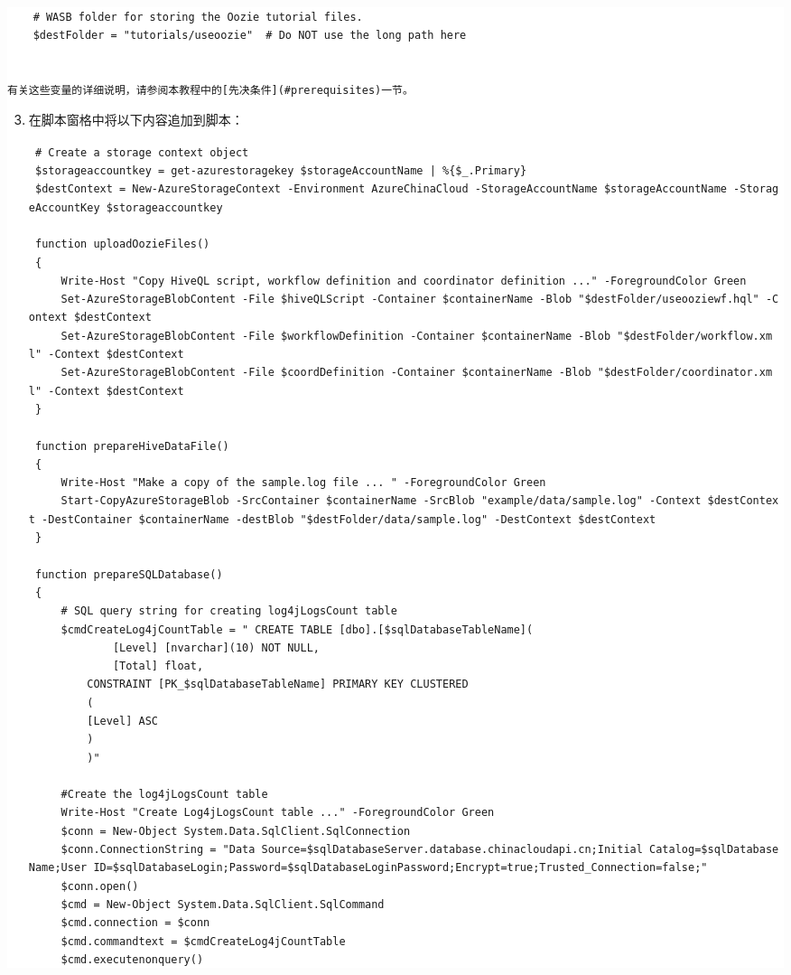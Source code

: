 		# WASB folder for storing the Oozie tutorial files.
		$destFolder = "tutorials/useoozie"  # Do NOT use the long path here


	有关这些变量的详细说明，请参阅本教程中的[先决条件](#prerequisites)一节。

3. 在脚本窗格中将以下内容追加到脚本：
		
		# Create a storage context object
		$storageaccountkey = get-azurestoragekey $storageAccountName | %{$_.Primary}
		$destContext = New-AzureStorageContext -Environment AzureChinaCloud -StorageAccountName $storageAccountName -StorageAccountKey $storageaccountkey
		
		function uploadOozieFiles()
		{		
		    Write-Host "Copy HiveQL script, workflow definition and coordinator definition ..." -ForegroundColor Green
			Set-AzureStorageBlobContent -File $hiveQLScript -Container $containerName -Blob "$destFolder/useooziewf.hql" -Context $destContext
			Set-AzureStorageBlobContent -File $workflowDefinition -Container $containerName -Blob "$destFolder/workflow.xml" -Context $destContext
			Set-AzureStorageBlobContent -File $coordDefinition -Container $containerName -Blob "$destFolder/coordinator.xml" -Context $destContext
		}
				
		function prepareHiveDataFile()
		{
			Write-Host "Make a copy of the sample.log file ... " -ForegroundColor Green
			Start-CopyAzureStorageBlob -SrcContainer $containerName -SrcBlob "example/data/sample.log" -Context $destContext -DestContainer $containerName -destBlob "$destFolder/data/sample.log" -DestContext $destContext
		}
				
		function prepareSQLDatabase()
		{
			# SQL query string for creating log4jLogsCount table
			$cmdCreateLog4jCountTable = " CREATE TABLE [dbo].[$sqlDatabaseTableName](
				    [Level] [nvarchar](10) NOT NULL,
				    [Total] float,
				CONSTRAINT [PK_$sqlDatabaseTableName] PRIMARY KEY CLUSTERED   
				(
				[Level] ASC
				)
				)"
				
			#Create the log4jLogsCount table
		    Write-Host "Create Log4jLogsCount table ..." -ForegroundColor Green
			$conn = New-Object System.Data.SqlClient.SqlConnection
			$conn.ConnectionString = "Data Source=$sqlDatabaseServer.database.chinacloudapi.cn;Initial Catalog=$sqlDatabaseName;User ID=$sqlDatabaseLogin;Password=$sqlDatabaseLoginPassword;Encrypt=true;Trusted_Connection=false;"
			$conn.open()
			$cmd = New-Object System.Data.SqlClient.SqlCommand
			$cmd.connection = $conn
			$cmd.commandtext = $cmdCreateLog4jCountTable
			$cmd.executenonquery()
				

[hdinsight-cmdlets-download]: http://go.microsoft.com/fwlink/?LinkID=325563
[hdinsight-versions]: /documentation/articles/hdinsight-component-versioning-v1/
[hdinsight-storage]: /documentation/articles/hdinsight-hadoop-use-blob-storage/
[hdinsight-get-started]: /documentation/articles/hdinsight-hadoop-tutorial-get-started-windows-v1/
[hdinsight-admin-portal]: /documentation/articles/hdinsight-administer-use-management-portal-v1/
[hdinsight-use-sqoop]: /documentation/articles/hdinsight-use-sqoop/
[hdinsight-provision]: /documentation/articles/hdinsight-provision-clusters-v1/
[hdinsight-admin-powershell]: /documentation/articles/hdinsight-administer-use-powershell/
[hdinsight-upload-data]: /documentation/articles/hdinsight-upload-data/
[hdinsight-use-hive]: /documentation/articles/hdinsight-use-hive/
[hdinsight-use-pig]: /documentation/articles/hdinsight-use-pig/
[hdinsight-storage]: /documentation/articles/hdinsight-hadoop-use-blob-storage/
[hdinsight-get-started-emulator]: /documentation/articles/hdinsight-hadoop-emulator-get-started/
[hdinsight-develop-java-mapreduce]: /documentation/articles/hdinsight-develop-deploy-java-mapreduce/
[hdinsight-use-oozie]: /documentation/articles/hdinsight-use-oozie/
[sqldatabase-get-started]: /documentation/articles/sql-database-get-started/
[azure-management-portal]: https://manage.windowsazure.cn/
[azure-create-storageaccount]: /documentation/articles/storage-create-storage-account/
[apache-hadoop]: http://hadoop.apache.org/
[apache-oozie-400]: http://oozie.apache.org/docs/4.0.0/
[apache-oozie-332]: http://oozie.apache.org/docs/3.3.2/
[powershell-download]: /downloads/
[powershell-about-profiles]: https://technet.microsoft.com/zh-cn/library/hh847857.aspx
[powershell-install-configure]: /documentation/articles/powershell-install-configure/
[powershell-start]: http://technet.microsoft.com/zh-cn/library/hh847889.aspx
[powershell-script]: https://technet.microsoft.com/library/dn425048.aspx
[cindygross-hive-tables]: http://blogs.msdn.com/b/cindygross/archive/2013/02/06/hdinsight-hive-internal-and-external-tables-intro.aspx
[img-workflow-diagram]: ./media/hdinsight-use-oozie-coordinator-time/HDI.UseOozie.Workflow.Diagram.png
[img-preparation-output]: ./media/hdinsight-use-oozie-coordinator-time/HDI.UseOozie.Preparation.Output1.png
[img-runworkflow-output]: ./media/hdinsight-use-oozie-coordinator-time/HDI.UseOozie.RunCoord.Output.png
[technetwiki-hive-error]: http://social.technet.microsoft.com/wiki/contents/articles/23047.hdinsight-hive-error-unable-to-rename.aspx